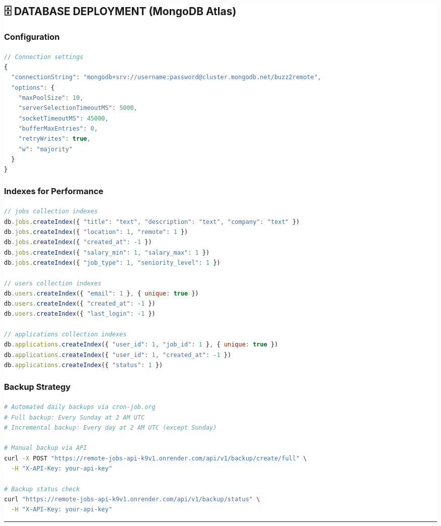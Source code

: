 
## 🗄️ **DATABASE DEPLOYMENT (MongoDB Atlas)**

### **Configuration**
```javascript
// Connection settings
{
  "connectionString": "mongodb+srv://username:password@cluster.mongodb.net/buzz2remote",
  "options": {
    "maxPoolSize": 10,
    "serverSelectionTimeoutMS": 5000,
    "socketTimeoutMS": 45000,
    "bufferMaxEntries": 0,
    "retryWrites": true,
    "w": "majority"
  }
}
```

### **Indexes for Performance**
```javascript
// jobs collection indexes
db.jobs.createIndex({ "title": "text", "description": "text", "company": "text" })
db.jobs.createIndex({ "location": 1, "remote": 1 })
db.jobs.createIndex({ "created_at": -1 })
db.jobs.createIndex({ "salary_min": 1, "salary_max": 1 })
db.jobs.createIndex({ "job_type": 1, "seniority_level": 1 })

// users collection indexes
db.users.createIndex({ "email": 1 }, { unique: true })
db.users.createIndex({ "created_at": -1 })
db.users.createIndex({ "last_login": -1 })

// applications collection indexes
db.applications.createIndex({ "user_id": 1, "job_id": 1 }, { unique: true })
db.applications.createIndex({ "user_id": 1, "created_at": -1 })
db.applications.createIndex({ "status": 1 })
```

### **Backup Strategy**
```bash
# Automated daily backups via cron-job.org
# Full backup: Every Sunday at 2 AM UTC
# Incremental backup: Every day at 2 AM UTC (except Sunday)

# Manual backup via API
curl -X POST "https://remote-jobs-api-k9v1.onrender.com/api/v1/backup/create/full" \
  -H "X-API-Key: your-api-key"

# Backup status check
curl "https://remote-jobs-api-k9v1.onrender.com/api/v1/backup/status" \
  -H "X-API-Key: your-api-key"
```

---